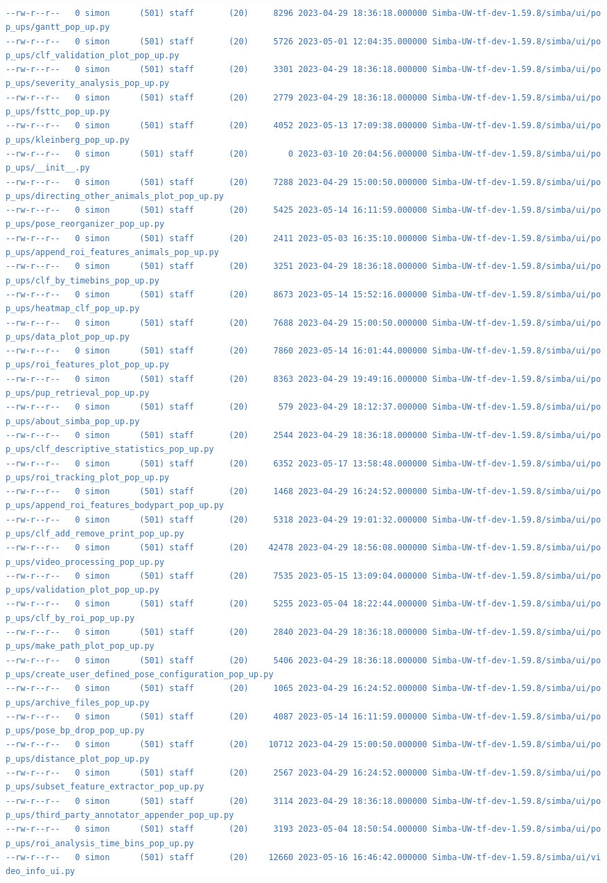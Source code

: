 ```diff
--rw-r--r--   0 simon      (501) staff       (20)     8296 2023-04-29 18:36:18.000000 Simba-UW-tf-dev-1.59.8/simba/ui/pop_ups/gantt_pop_up.py
--rw-r--r--   0 simon      (501) staff       (20)     5726 2023-05-01 12:04:35.000000 Simba-UW-tf-dev-1.59.8/simba/ui/pop_ups/clf_validation_plot_pop_up.py
--rw-r--r--   0 simon      (501) staff       (20)     3301 2023-04-29 18:36:18.000000 Simba-UW-tf-dev-1.59.8/simba/ui/pop_ups/severity_analysis_pop_up.py
--rw-r--r--   0 simon      (501) staff       (20)     2779 2023-04-29 18:36:18.000000 Simba-UW-tf-dev-1.59.8/simba/ui/pop_ups/fsttc_pop_up.py
--rw-r--r--   0 simon      (501) staff       (20)     4052 2023-05-13 17:09:38.000000 Simba-UW-tf-dev-1.59.8/simba/ui/pop_ups/kleinberg_pop_up.py
--rw-r--r--   0 simon      (501) staff       (20)        0 2023-03-10 20:04:56.000000 Simba-UW-tf-dev-1.59.8/simba/ui/pop_ups/__init__.py
--rw-r--r--   0 simon      (501) staff       (20)     7288 2023-04-29 15:00:50.000000 Simba-UW-tf-dev-1.59.8/simba/ui/pop_ups/directing_other_animals_plot_pop_up.py
--rw-r--r--   0 simon      (501) staff       (20)     5425 2023-05-14 16:11:59.000000 Simba-UW-tf-dev-1.59.8/simba/ui/pop_ups/pose_reorganizer_pop_up.py
--rw-r--r--   0 simon      (501) staff       (20)     2411 2023-05-03 16:35:10.000000 Simba-UW-tf-dev-1.59.8/simba/ui/pop_ups/append_roi_features_animals_pop_up.py
--rw-r--r--   0 simon      (501) staff       (20)     3251 2023-04-29 18:36:18.000000 Simba-UW-tf-dev-1.59.8/simba/ui/pop_ups/clf_by_timebins_pop_up.py
--rw-r--r--   0 simon      (501) staff       (20)     8673 2023-05-14 15:52:16.000000 Simba-UW-tf-dev-1.59.8/simba/ui/pop_ups/heatmap_clf_pop_up.py
--rw-r--r--   0 simon      (501) staff       (20)     7688 2023-04-29 15:00:50.000000 Simba-UW-tf-dev-1.59.8/simba/ui/pop_ups/data_plot_pop_up.py
--rw-r--r--   0 simon      (501) staff       (20)     7860 2023-05-14 16:01:44.000000 Simba-UW-tf-dev-1.59.8/simba/ui/pop_ups/roi_features_plot_pop_up.py
--rw-r--r--   0 simon      (501) staff       (20)     8363 2023-04-29 19:49:16.000000 Simba-UW-tf-dev-1.59.8/simba/ui/pop_ups/pup_retrieval_pop_up.py
--rw-r--r--   0 simon      (501) staff       (20)      579 2023-04-29 18:12:37.000000 Simba-UW-tf-dev-1.59.8/simba/ui/pop_ups/about_simba_pop_up.py
--rw-r--r--   0 simon      (501) staff       (20)     2544 2023-04-29 18:36:18.000000 Simba-UW-tf-dev-1.59.8/simba/ui/pop_ups/clf_descriptive_statistics_pop_up.py
--rw-r--r--   0 simon      (501) staff       (20)     6352 2023-05-17 13:58:48.000000 Simba-UW-tf-dev-1.59.8/simba/ui/pop_ups/roi_tracking_plot_pop_up.py
--rw-r--r--   0 simon      (501) staff       (20)     1468 2023-04-29 16:24:52.000000 Simba-UW-tf-dev-1.59.8/simba/ui/pop_ups/append_roi_features_bodypart_pop_up.py
--rw-r--r--   0 simon      (501) staff       (20)     5318 2023-04-29 19:01:32.000000 Simba-UW-tf-dev-1.59.8/simba/ui/pop_ups/clf_add_remove_print_pop_up.py
--rw-r--r--   0 simon      (501) staff       (20)    42478 2023-04-29 18:56:08.000000 Simba-UW-tf-dev-1.59.8/simba/ui/pop_ups/video_processing_pop_up.py
--rw-r--r--   0 simon      (501) staff       (20)     7535 2023-05-15 13:09:04.000000 Simba-UW-tf-dev-1.59.8/simba/ui/pop_ups/validation_plot_pop_up.py
--rw-r--r--   0 simon      (501) staff       (20)     5255 2023-05-04 18:22:44.000000 Simba-UW-tf-dev-1.59.8/simba/ui/pop_ups/clf_by_roi_pop_up.py
--rw-r--r--   0 simon      (501) staff       (20)     2840 2023-04-29 18:36:18.000000 Simba-UW-tf-dev-1.59.8/simba/ui/pop_ups/make_path_plot_pop_up.py
--rw-r--r--   0 simon      (501) staff       (20)     5406 2023-04-29 18:36:18.000000 Simba-UW-tf-dev-1.59.8/simba/ui/pop_ups/create_user_defined_pose_configuration_pop_up.py
--rw-r--r--   0 simon      (501) staff       (20)     1065 2023-04-29 16:24:52.000000 Simba-UW-tf-dev-1.59.8/simba/ui/pop_ups/archive_files_pop_up.py
--rw-r--r--   0 simon      (501) staff       (20)     4087 2023-05-14 16:11:59.000000 Simba-UW-tf-dev-1.59.8/simba/ui/pop_ups/pose_bp_drop_pop_up.py
--rw-r--r--   0 simon      (501) staff       (20)    10712 2023-04-29 15:00:50.000000 Simba-UW-tf-dev-1.59.8/simba/ui/pop_ups/distance_plot_pop_up.py
--rw-r--r--   0 simon      (501) staff       (20)     2567 2023-04-29 16:24:52.000000 Simba-UW-tf-dev-1.59.8/simba/ui/pop_ups/subset_feature_extractor_pop_up.py
--rw-r--r--   0 simon      (501) staff       (20)     3114 2023-04-29 18:36:18.000000 Simba-UW-tf-dev-1.59.8/simba/ui/pop_ups/third_party_annotator_appender_pop_up.py
--rw-r--r--   0 simon      (501) staff       (20)     3193 2023-05-04 18:50:54.000000 Simba-UW-tf-dev-1.59.8/simba/ui/pop_ups/roi_analysis_time_bins_pop_up.py
--rw-r--r--   0 simon      (501) staff       (20)    12660 2023-05-16 16:46:42.000000 Simba-UW-tf-dev-1.59.8/simba/ui/video_info_ui.py
```